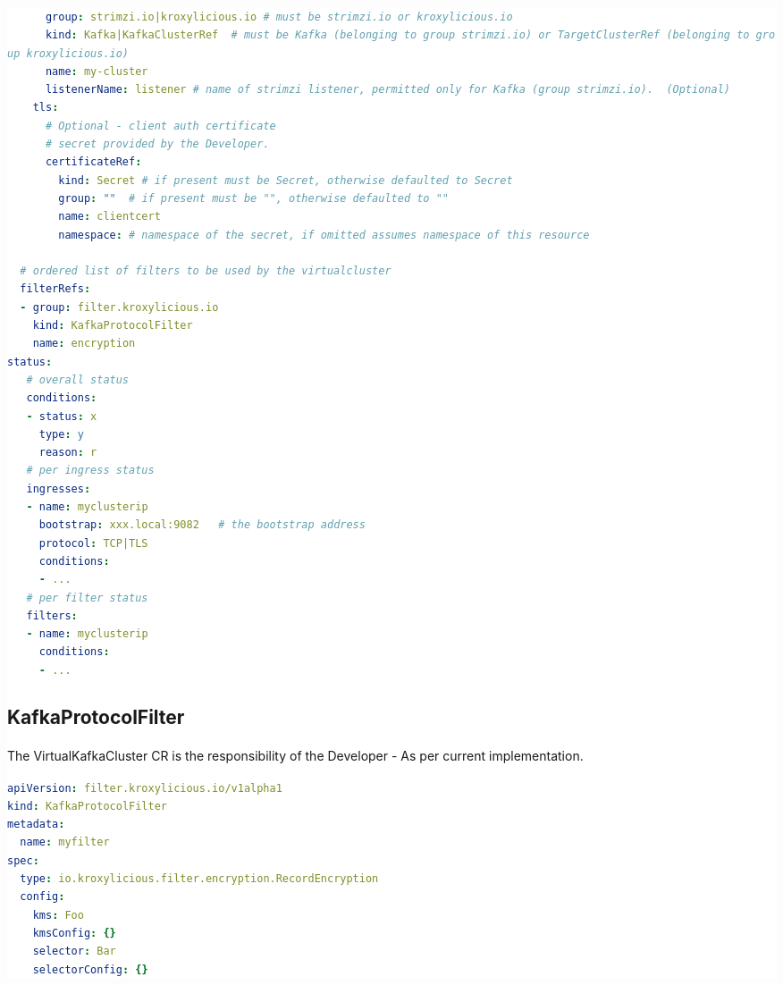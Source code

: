 ```yaml
      group: strimzi.io|kroxylicious.io # must be strimzi.io or kroxylicious.io
      kind: Kafka|KafkaClusterRef  # must be Kafka (belonging to group strimzi.io) or TargetClusterRef (belonging to group kroxylicious.io)
      name: my-cluster
      listenerName: listener # name of strimzi listener, permitted only for Kafka (group strimzi.io).  (Optional)
    tls:
      # Optional - client auth certificate
      # secret provided by the Developer.
      certificateRef:
        kind: Secret # if present must be Secret, otherwise defaulted to Secret
        group: ""  # if present must be "", otherwise defaulted to ""
        name: clientcert
        namespace: # namespace of the secret, if omitted assumes namespace of this resource

  # ordered list of filters to be used by the virtualcluster
  filterRefs:
  - group: filter.kroxylicious.io
    kind: KafkaProtocolFilter
    name: encryption
status:
   # overall status
   conditions:
   - status: x
     type: y
     reason: r 
   # per ingress status 
   ingresses:
   - name: myclusterip
     bootstrap: xxx.local:9082   # the bootstrap address
     protocol: TCP|TLS
     conditions:
     - ...
   # per filter status 
   filters:
   - name: myclusterip
     conditions:
     - ...
```

## KafkaProtocolFilter

The VirtualKafkaCluster CR is the responsibility of the Developer - As per current implementation.

```yaml
apiVersion: filter.kroxylicious.io/v1alpha1
kind: KafkaProtocolFilter
metadata:
  name: myfilter
spec:
  type: io.kroxylicious.filter.encryption.RecordEncryption
  config:
    kms: Foo
    kmsConfig: {}
    selector: Bar
    selectorConfig: {}
```
